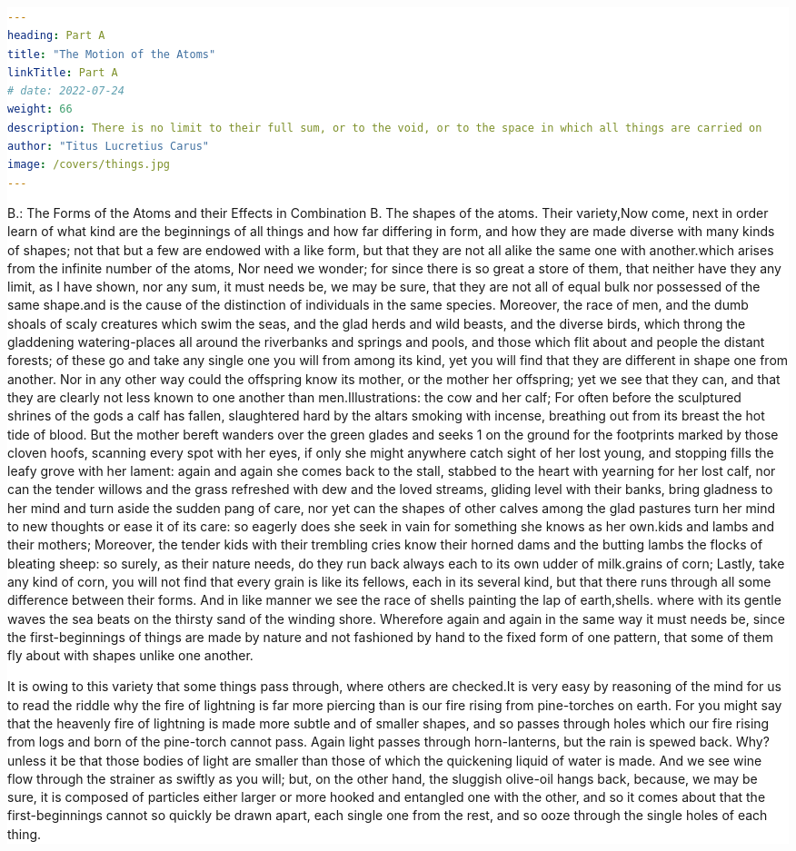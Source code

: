 ```yaml
---
heading: Part A
title: "The Motion of the Atoms"
linkTitle: Part A
# date: 2022-07-24
weight: 66
description: There is no limit to their full sum, or to the void, or to the space in which all things are carried on
author: "Titus Lucretius Carus"
image: /covers/things.jpg
---
```


B.: The Forms of the Atoms and their Effects in Combination
B. The shapes of the atoms. Their variety,Now come, next in order learn of what kind are the beginnings of all things and how far differing in form, and how they are made diverse with many kinds of shapes; not that but a few are endowed with a like form, but that they are not all alike the same one with another.which arises from the infinite number of the atoms, Nor need we wonder; for since there is so great a store of them, that neither have they any limit, as I have shown, nor any sum, it must needs be, we may be sure, that they are not all of equal bulk nor possessed of the same shape.and is the cause of the distinction of individuals in the same species. Moreover, the race of men, and the dumb shoals of scaly creatures which swim the seas, and the glad herds and wild beasts, and the diverse birds, which throng the gladdening watering-places all around the riverbanks and springs and pools, and those which flit about and people the distant forests; of these go and take any single one you will from among its kind, yet you will find that they are different in shape one from another. Nor in any other way could the offspring know its mother, or the mother her offspring; yet we see that they can, and that they are clearly not less known to one another than men.Illustrations: the cow and her calf; For often before the sculptured shrines of the gods a calf has fallen, slaughtered hard by the altars smoking with incense, breathing out from its breast the hot tide of blood. But the mother bereft wanders over the green glades and seeks
1
 on the ground for the footprints marked by those cloven hoofs, scanning every spot with her eyes, if only she might anywhere catch sight of her lost young, and stopping fills the leafy grove with her lament: again and again she comes back to the stall, stabbed to the heart with yearning for her lost calf, nor can the tender willows and the grass refreshed with dew and the loved streams, gliding level with their banks, bring gladness to her mind and turn aside the sudden pang of care, nor yet can the shapes of other calves among the glad pastures turn her mind to new thoughts or ease it of its care: so eagerly does she seek in vain for something she knows as her own.kids and lambs and their mothers; Moreover, the tender kids with their trembling cries know their horned dams and the butting lambs the flocks of bleating sheep: so surely, as their nature needs, do they run back always each to its own udder of milk.grains of corn; Lastly, take any kind of corn, you will not find that every grain is like its fellows, each in its several kind, but that there runs through all some difference between their forms. And in like manner we see the race of shells painting the lap of earth,shells. where with its gentle waves the sea beats on the thirsty sand of the winding shore. Wherefore again and again in the same way it must needs be, since the first-beginnings of things are made by nature and not fashioned by hand to the fixed form of one pattern, that some of them fly about with shapes unlike one another.

It is owing to this variety that some things pass through, where others are checked.It is very easy by reasoning of the mind for us to read the riddle why the fire of lightning is far more piercing than is our fire rising from pine-torches on earth. For you might say that the heavenly fire of lightning is made more subtle and of smaller shapes, and so passes through holes which our fire rising from logs and born of the pine-torch cannot pass. Again light passes through horn-lanterns, but the rain is spewed back. Why? unless it be that those bodies of light are smaller than those of which the quickening liquid of water is made. And we see wine flow through the strainer as swiftly as you will; but, on the other hand, the sluggish olive-oil hangs back, because, we may be sure, it is composed of particles either larger or more hooked and entangled one with the other, and so it comes about that the first-beginnings cannot so quickly be drawn apart, each single one from the rest, and so ooze through the single holes of each thing.
